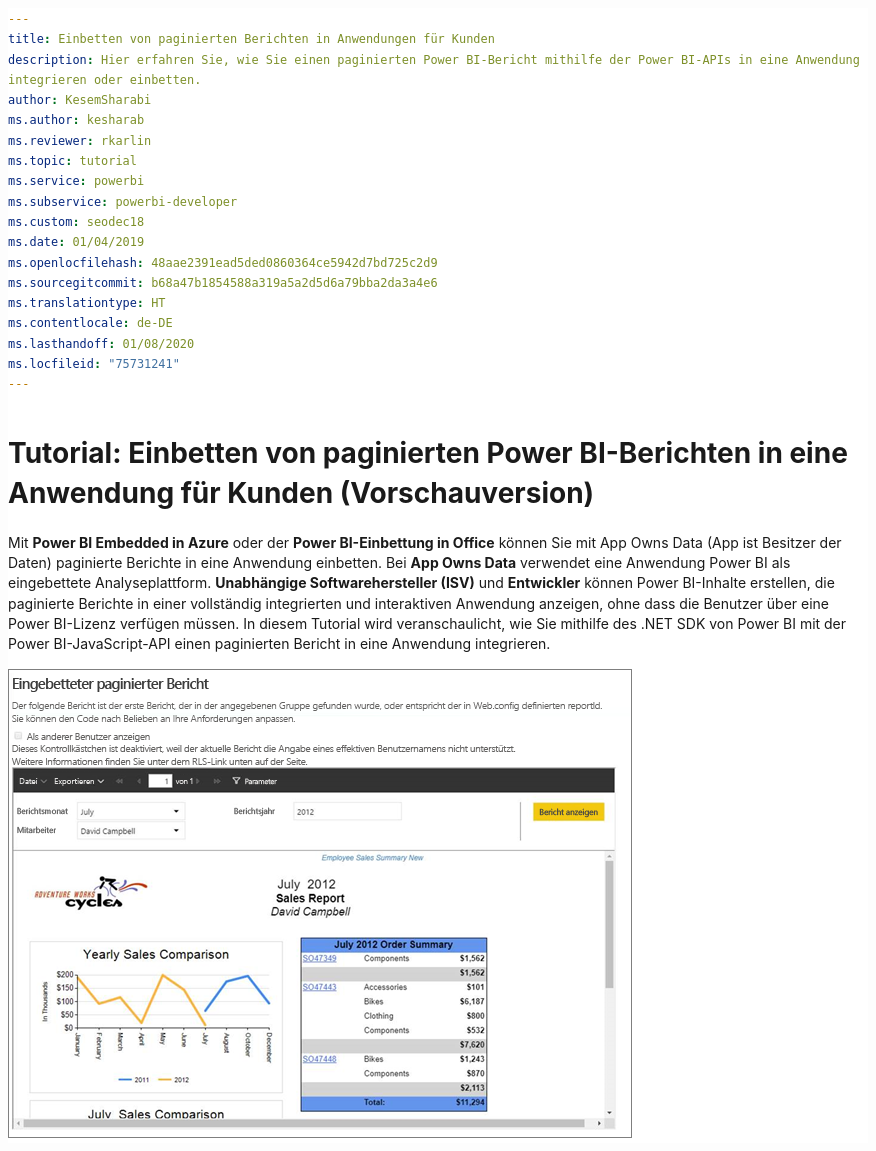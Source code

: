 ```yaml
---
title: Einbetten von paginierten Berichten in Anwendungen für Kunden
description: Hier erfahren Sie, wie Sie einen paginierten Power BI-Bericht mithilfe der Power BI-APIs in eine Anwendung integrieren oder einbetten.
author: KesemSharabi
ms.author: kesharab
ms.reviewer: rkarlin
ms.topic: tutorial
ms.service: powerbi
ms.subservice: powerbi-developer
ms.custom: seodec18
ms.date: 01/04/2019
ms.openlocfilehash: 48aae2391ead5ded0860364ce5942d7bd725c2d9
ms.sourcegitcommit: b68a47b1854588a319a5a2d5d6a79bba2da3a4e6
ms.translationtype: HT
ms.contentlocale: de-DE
ms.lasthandoff: 01/08/2020
ms.locfileid: "75731241"
---
```

# <a name="tutorial-embed-power-bi-paginated-reports-into-an-application-for-your-customers-preview"></a>Tutorial: Einbetten von paginierten Power BI-Berichten in eine Anwendung für Kunden (Vorschauversion)

Mit **Power BI Embedded in Azure** oder der **Power BI-Einbettung in Office** können Sie mit App Owns Data (App ist Besitzer der Daten) paginierte Berichte in eine Anwendung einbetten. Bei **App Owns Data** verwendet eine Anwendung Power BI als eingebettete Analyseplattform. **Unabhängige Softwarehersteller (ISV)** und **Entwickler** können Power BI-Inhalte erstellen, die paginierte Berichte in einer vollständig integrierten und interaktiven Anwendung anzeigen, ohne dass die Benutzer über eine Power BI-Lizenz verfügen müssen. In diesem Tutorial wird veranschaulicht, wie Sie mithilfe des .NET SDK von Power BI mit der Power BI-JavaScript-API einen paginierten Bericht in eine Anwendung integrieren.

![Power BI Embed Report](media/embed-paginated-reports-for-customers/embedded-paginated-report.png)
